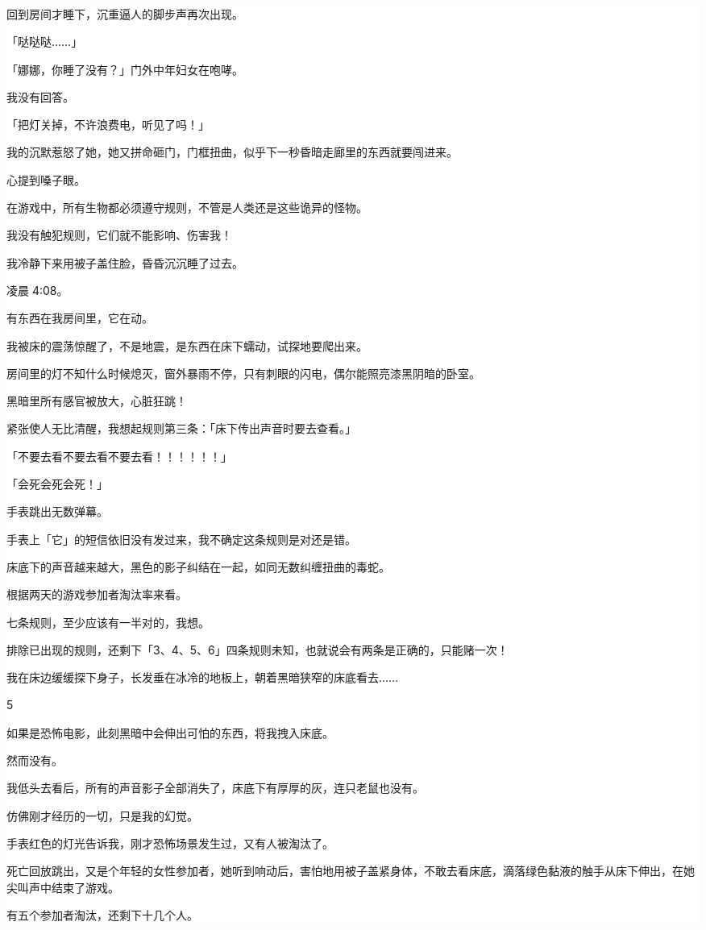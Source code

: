 回到房间才睡下，沉重逼人的脚步声再次出现。

「哒哒哒……」

「娜娜，你睡了没有？」门外中年妇女在咆哮。

我没有回答。

「把灯关掉，不许浪费电，听见了吗！」

我的沉默惹怒了她，她又拼命砸门，门框扭曲，似乎下一秒昏暗走廊里的东西就要闯进来。

心提到嗓子眼。

在游戏中，所有生物都必须遵守规则，不管是人类还是这些诡异的怪物。

我没有触犯规则，它们就不能影响、伤害我！

我冷静下来用被子盖住脸，昏昏沉沉睡了过去。

凌晨 4:08。

有东西在我房间里，它在动。

我被床的震荡惊醒了，不是地震，是东西在床下蠕动，试探地要爬出来。

房间里的灯不知什么时候熄灭，窗外暴雨不停，只有刺眼的闪电，偶尔能照亮漆黑阴暗的卧室。

黑暗里所有感官被放大，心脏狂跳！

紧张使人无比清醒，我想起规则第三条：「床下传出声音时要去查看。」

「不要去看不要去看不要去看！！！！！！」

「会死会死会死！」

手表跳出无数弹幕。

手表上「它」的短信依旧没有发过来，我不确定这条规则是对还是错。

床底下的声音越来越大，黑色的影子纠结在一起，如同无数纠缠扭曲的毒蛇。

根据两天的游戏参加者淘汰率来看。

七条规则，至少应该有一半对的，我想。

排除已出现的规则，还剩下「3、4、5、6」四条规则未知，也就说会有两条是正确的，只能赌一次！

我在床边缓缓探下身子，长发垂在冰冷的地板上，朝着黑暗狭窄的床底看去……

5

如果是恐怖电影，此刻黑暗中会伸出可怕的东西，将我拽入床底。

然而没有。

我低头去看后，所有的声音影子全部消失了，床底下有厚厚的灰，连只老鼠也没有。

仿佛刚才经历的一切，只是我的幻觉。

手表红色的灯光告诉我，刚才恐怖场景发生过，又有人被淘汰了。

死亡回放跳出，又是个年轻的女性参加者，她听到响动后，害怕地用被子盖紧身体，不敢去看床底，滴落绿色黏液的触手从床下伸出，在她尖叫声中结束了游戏。

有五个参加者淘汰，还剩下十几个人。
